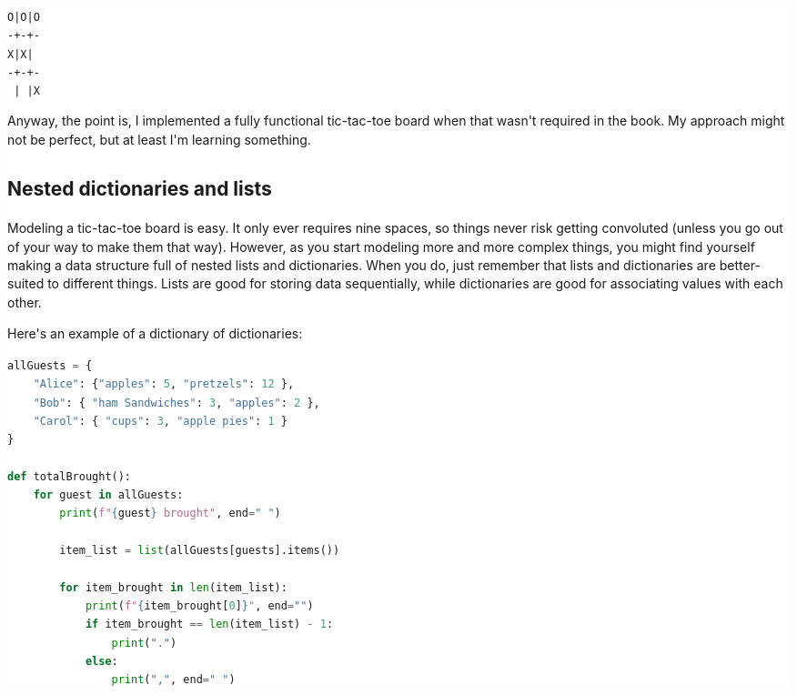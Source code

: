 ```txt
O|O|O
-+-+-
X|X|
-+-+-
 | |X
```

Anyway, the point is, I implemented a fully functional tic-tac-toe board when that wasn't required in the book. My
approach might not be perfect, but at least I'm learning something.

## Nested dictionaries and lists

Modeling a tic-tac-toe board is easy. It only ever requires nine spaces, so things never risk getting convoluted (unless
you go out of your way to make them that way). However, as you start modeling more and more complex things, you might
find yourself making a data structure full of nested lists and dictionaries. When you do, just remember that lists and
dictionaries are better-suited to different things. Lists are good for storing data sequentially, while dictionaries are
good for associating values with each other.

Here's an example of a dictionary of dictionaries:

```python
allGuests = {
    "Alice": {"apples": 5, "pretzels": 12 },
    "Bob": { "ham Sandwiches": 3, "apples": 2 },
    "Carol": { "cups": 3, "apple pies": 1 }
}

def totalBrought():
    for guest in allGuests:
        print(f"{guest} brought", end=" ")

        item_list = list(allGuests[guests].items())

        for item_brought in len(item_list):
            print(f"{item_brought[0]}", end="")
            if item_brought == len(item_list) - 1:
                print(".")
            else:
                print(",", end=" ")
```